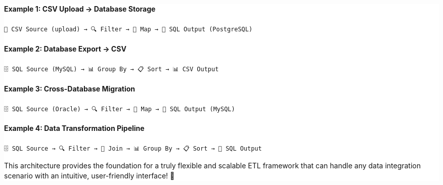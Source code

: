 #### Example 1: CSV Upload → Database Storage
```
📄 CSV Source (upload) → 🔍 Filter → 🔄 Map → 💾 SQL Output (PostgreSQL)
```

#### Example 2: Database Export → CSV
```  
🗄️ SQL Source (MySQL) → 📊 Group By → 📋 Sort → 📊 CSV Output
```

#### Example 3: Cross-Database Migration
```
🗄️ SQL Source (Oracle) → 🔍 Filter → 🔄 Map → 💾 SQL Output (MySQL)
```

#### Example 4: Data Transformation Pipeline
```
🗄️ SQL Source → 🔍 Filter → 🔗 Join → 📊 Group By → 📋 Sort → 💾 SQL Output
```

This architecture provides the foundation for a truly flexible and scalable ETL framework that can handle any data integration scenario with an intuitive, user-friendly interface! 🚀
